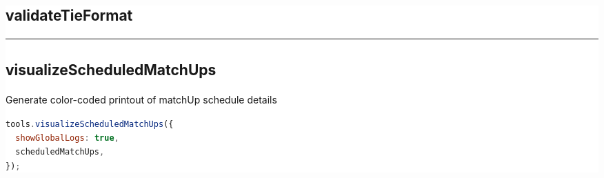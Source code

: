 ## validateTieFormat

---

## visualizeScheduledMatchUps

Generate color-coded printout of matchUp schedule details

```js
tools.visualizeScheduledMatchUps({
  showGlobalLogs: true,
  scheduledMatchUps,
});
```
